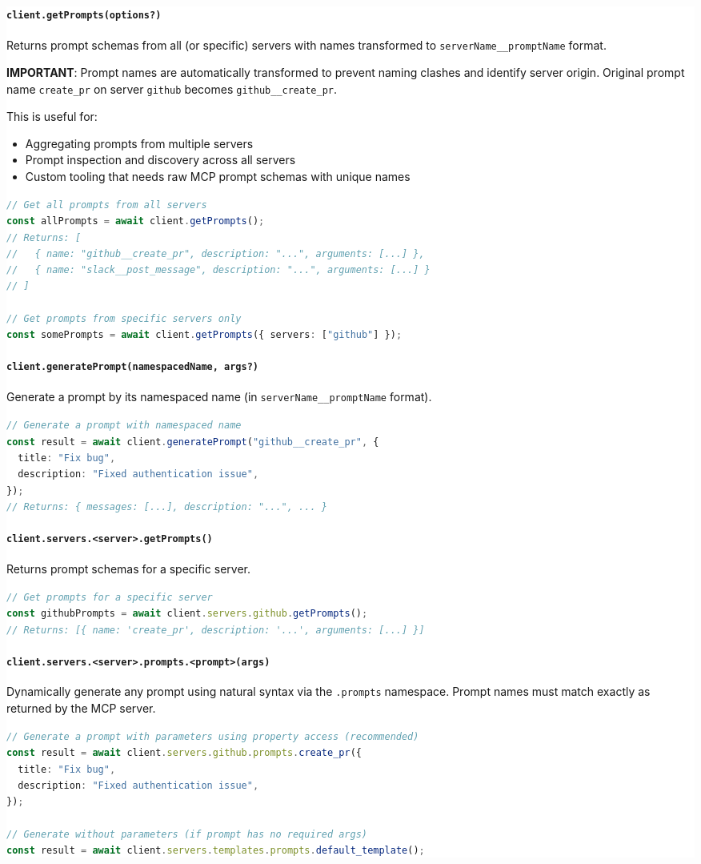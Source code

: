 #### `client.getPrompts(options?)`

Returns prompt schemas from all (or specific) servers with names transformed to `serverName__promptName` format.

**IMPORTANT**: Prompt names are automatically transformed to prevent naming clashes and identify server origin. Original prompt name `create_pr` on server `github` becomes `github__create_pr`.

This is useful for:

- Aggregating prompts from multiple servers
- Prompt inspection and discovery across all servers
- Custom tooling that needs raw MCP prompt schemas with unique names

```typescript
// Get all prompts from all servers
const allPrompts = await client.getPrompts();
// Returns: [
//   { name: "github__create_pr", description: "...", arguments: [...] },
//   { name: "slack__post_message", description: "...", arguments: [...] }
// ]

// Get prompts from specific servers only
const somePrompts = await client.getPrompts({ servers: ["github"] });
```

#### `client.generatePrompt(namespacedName, args?)`

Generate a prompt by its namespaced name (in `serverName__promptName` format).

```typescript
// Generate a prompt with namespaced name
const result = await client.generatePrompt("github__create_pr", {
  title: "Fix bug",
  description: "Fixed authentication issue",
});
// Returns: { messages: [...], description: "...", ... }
```

#### `client.servers.<server>.getPrompts()`

Returns prompt schemas for a specific server.

```typescript
// Get prompts for a specific server
const githubPrompts = await client.servers.github.getPrompts();
// Returns: [{ name: 'create_pr', description: '...', arguments: [...] }]
```

#### `client.servers.<server>.prompts.<prompt>(args)`

Dynamically generate any prompt using natural syntax via the `.prompts` namespace. Prompt names must match exactly as returned by the MCP server.

```typescript
// Generate a prompt with parameters using property access (recommended)
const result = await client.servers.github.prompts.create_pr({
  title: "Fix bug",
  description: "Fixed authentication issue",
});

// Generate without parameters (if prompt has no required args)
const result = await client.servers.templates.prompts.default_template();
```
